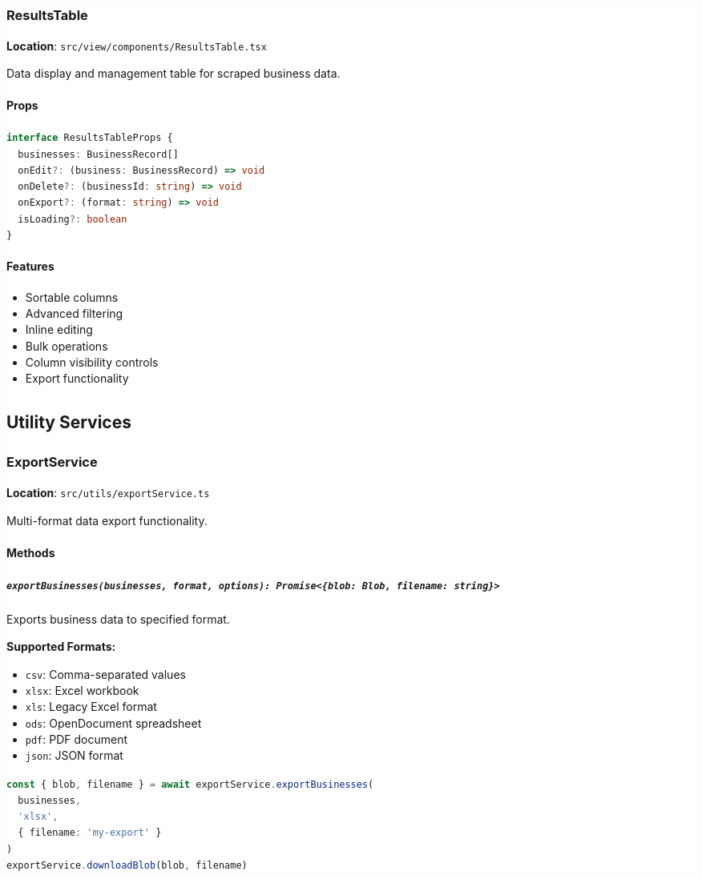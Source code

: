 ### ResultsTable

**Location**: `src/view/components/ResultsTable.tsx`

Data display and management table for scraped business data.

#### Props

```typescript
interface ResultsTableProps {
  businesses: BusinessRecord[]
  onEdit?: (business: BusinessRecord) => void
  onDelete?: (businessId: string) => void
  onExport?: (format: string) => void
  isLoading?: boolean
}
```

#### Features

- Sortable columns
- Advanced filtering
- Inline editing
- Bulk operations
- Column visibility controls
- Export functionality

## Utility Services

### ExportService

**Location**: `src/utils/exportService.ts`

Multi-format data export functionality.

#### Methods

##### `exportBusinesses(businesses, format, options): Promise<{blob: Blob, filename: string}>`

Exports business data to specified format.

**Supported Formats:**
- `csv`: Comma-separated values
- `xlsx`: Excel workbook
- `xls`: Legacy Excel format
- `ods`: OpenDocument spreadsheet
- `pdf`: PDF document
- `json`: JSON format

```typescript
const { blob, filename } = await exportService.exportBusinesses(
  businesses,
  'xlsx',
  { filename: 'my-export' }
)
exportService.downloadBlob(blob, filename)
```
